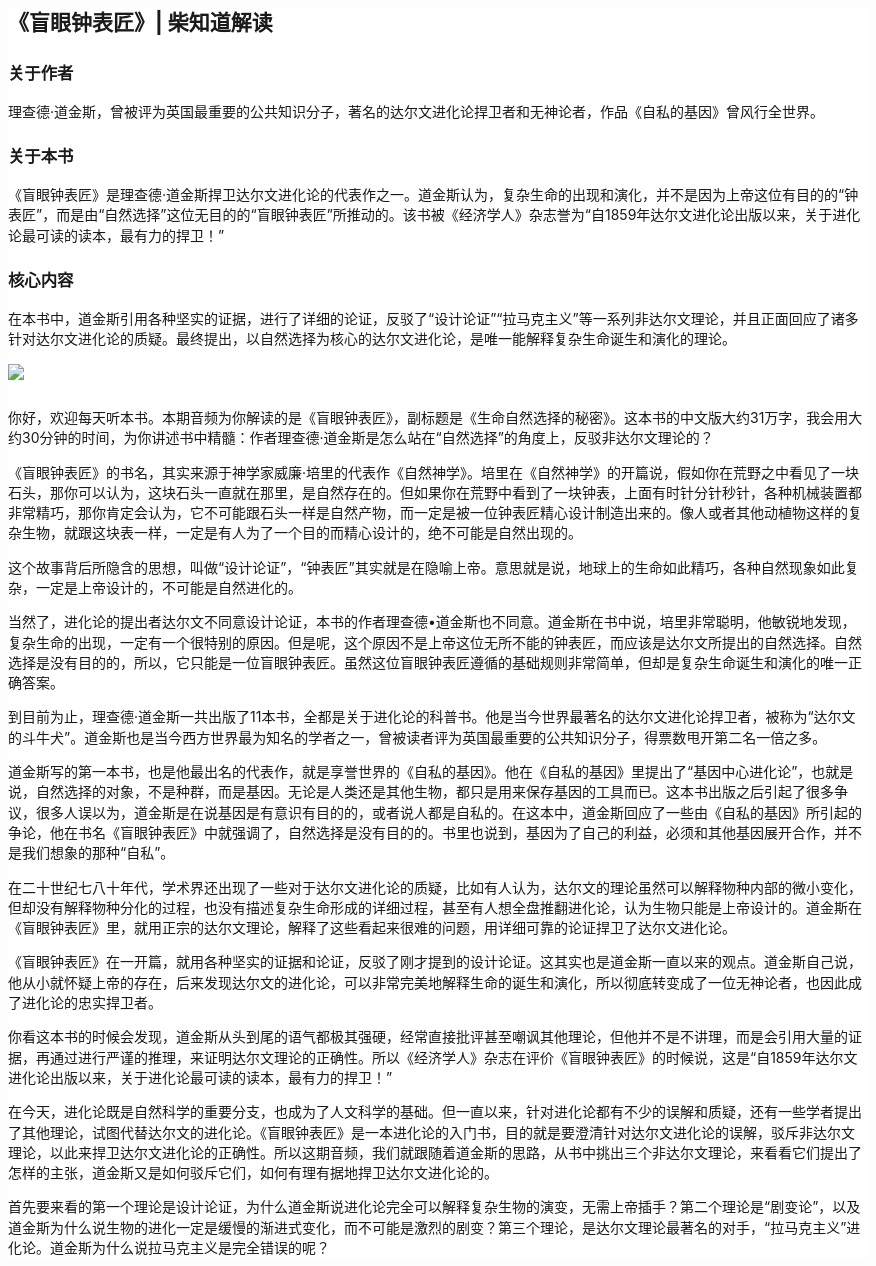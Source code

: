 ## 《盲眼钟表匠》| 柴知道解读

### 关于作者

理查德·道金斯，曾被评为英国最重要的公共知识分子，著名的达尔文进化论捍卫者和无神论者，作品《自私的基因》曾风行全世界。 

### 关于本书

《盲眼钟表匠》是理查德·道金斯捍卫达尔文进化论的代表作之一。道金斯认为，复杂生命的出现和演化，并不是因为上帝这位有目的的“钟表匠”，而是由“自然选择”这位无目的的“盲眼钟表匠”所推动的。该书被《经济学人》杂志誉为“自1859年达尔文进化论出版以来，关于进化论最可读的读本，最有力的捍卫！” 

### 核心内容

在本书中，道金斯引用各种坚实的证据，进行了详细的论证，反驳了“设计论证”“拉马克主义”等一系列非达尔文理论，并且正面回应了诸多针对达尔文进化论的质疑。最终提出，以自然选择为核心的达尔文进化论，是唯一能解释复杂生命诞生和演化的理论。

<img  src="https://piccdn3.umiwi.com/img/201801/10/201801101650038332706776.jpg" width="0"/>

###  



你好，欢迎每天听本书。本期音频为你解读的是《盲眼钟表匠》，副标题是《生命自然选择的秘密》。这本书的中文版大约31万字，我会用大约30分钟的时间，为你讲述书中精髓：作者理查德·道金斯是怎么站在“自然选择”的角度上，反驳非达尔文理论的？

《盲眼钟表匠》的书名，其实来源于神学家威廉·培里的代表作《自然神学》。培里在《自然神学》的开篇说，假如你在荒野之中看见了一块石头，那你可以认为，这块石头一直就在那里，是自然存在的。但如果你在荒野中看到了一块钟表，上面有时针分针秒针，各种机械装置都非常精巧，那你肯定会认为，它不可能跟石头一样是自然产物，而一定是被一位钟表匠精心设计制造出来的。像人或者其他动植物这样的复杂生物，就跟这块表一样，一定是有人为了一个目的而精心设计的，绝不可能是自然出现的。

这个故事背后所隐含的思想，叫做“设计论证”，“钟表匠”其实就是在隐喻上帝。意思就是说，地球上的生命如此精巧，各种自然现象如此复杂，一定是上帝设计的，不可能是自然进化的。

当然了，进化论的提出者达尔文不同意设计论证，本书的作者理查德•道金斯也不同意。道金斯在书中说，培里非常聪明，他敏锐地发现，复杂生命的出现，一定有一个很特别的原因。但是呢，这个原因不是上帝这位无所不能的钟表匠，而应该是达尔文所提出的自然选择。自然选择是没有目的的，所以，它只能是一位盲眼钟表匠。虽然这位盲眼钟表匠遵循的基础规则非常简单，但却是复杂生命诞生和演化的唯一正确答案。

到目前为止，理查德·道金斯一共出版了11本书，全都是关于进化论的科普书。他是当今世界最著名的达尔文进化论捍卫者，被称为“达尔文的斗牛犬”。道金斯也是当今西方世界最为知名的学者之一，曾被读者评为英国最重要的公共知识分子，得票数甩开第二名一倍之多。

道金斯写的第一本书，也是他最出名的代表作，就是享誉世界的《自私的基因》。他在《自私的基因》里提出了“基因中心进化论”，也就是说，自然选择的对象，不是种群，而是基因。无论是人类还是其他生物，都只是用来保存基因的工具而已。这本书出版之后引起了很多争议，很多人误以为，道金斯是在说基因是有意识有目的的，或者说人都是自私的。在这本中，道金斯回应了一些由《自私的基因》所引起的争论，他在书名《盲眼钟表匠》中就强调了，自然选择是没有目的的。书里也说到，基因为了自己的利益，必须和其他基因展开合作，并不是我们想象的那种“自私”。

在二十世纪七八十年代，学术界还出现了一些对于达尔文进化论的质疑，比如有人认为，达尔文的理论虽然可以解释物种内部的微小变化，但却没有解释物种分化的过程，也没有描述复杂生命形成的详细过程，甚至有人想全盘推翻进化论，认为生物只能是上帝设计的。道金斯在《盲眼钟表匠》里，就用正宗的达尔文理论，解释了这些看起来很难的问题，用详细可靠的论证捍卫了达尔文进化论。

《盲眼钟表匠》在一开篇，就用各种坚实的证据和论证，反驳了刚才提到的设计论证。这其实也是道金斯一直以来的观点。道金斯自己说，他从小就怀疑上帝的存在，后来发现达尔文的进化论，可以非常完美地解释生命的诞生和演化，所以彻底转变成了一位无神论者，也因此成了进化论的忠实捍卫者。

你看这本书的时候会发现，道金斯从头到尾的语气都极其强硬，经常直接批评甚至嘲讽其他理论，但他并不是不讲理，而是会引用大量的证据，再通过进行严谨的推理，来证明达尔文理论的正确性。所以《经济学人》杂志在评价《盲眼钟表匠》的时候说，这是“自1859年达尔文进化论出版以来，关于进化论最可读的读本，最有力的捍卫！”

在今天，进化论既是自然科学的重要分支，也成为了人文科学的基础。但一直以来，针对进化论都有不少的误解和质疑，还有一些学者提出了其他理论，试图代替达尔文的进化论。《盲眼钟表匠》是一本进化论的入门书，目的就是要澄清针对达尔文进化论的误解，驳斥非达尔文理论，以此来捍卫达尔文进化论的正确性。所以这期音频，我们就跟随着道金斯的思路，从书中挑出三个非达尔文理论，来看看它们提出了怎样的主张，道金斯又是如何驳斥它们，如何有理有据地捍卫达尔文进化论的。

首先要来看的第一个理论是设计论证，为什么道金斯说进化论完全可以解释复杂生物的演变，无需上帝插手？第二个理论是“剧变论”，以及道金斯为什么说生物的进化一定是缓慢的渐进式变化，而不可能是激烈的剧变？第三个理论，是达尔文理论最著名的对手，“拉马克主义”进化论。道金斯为什么说拉马克主义是完全错误的呢？
